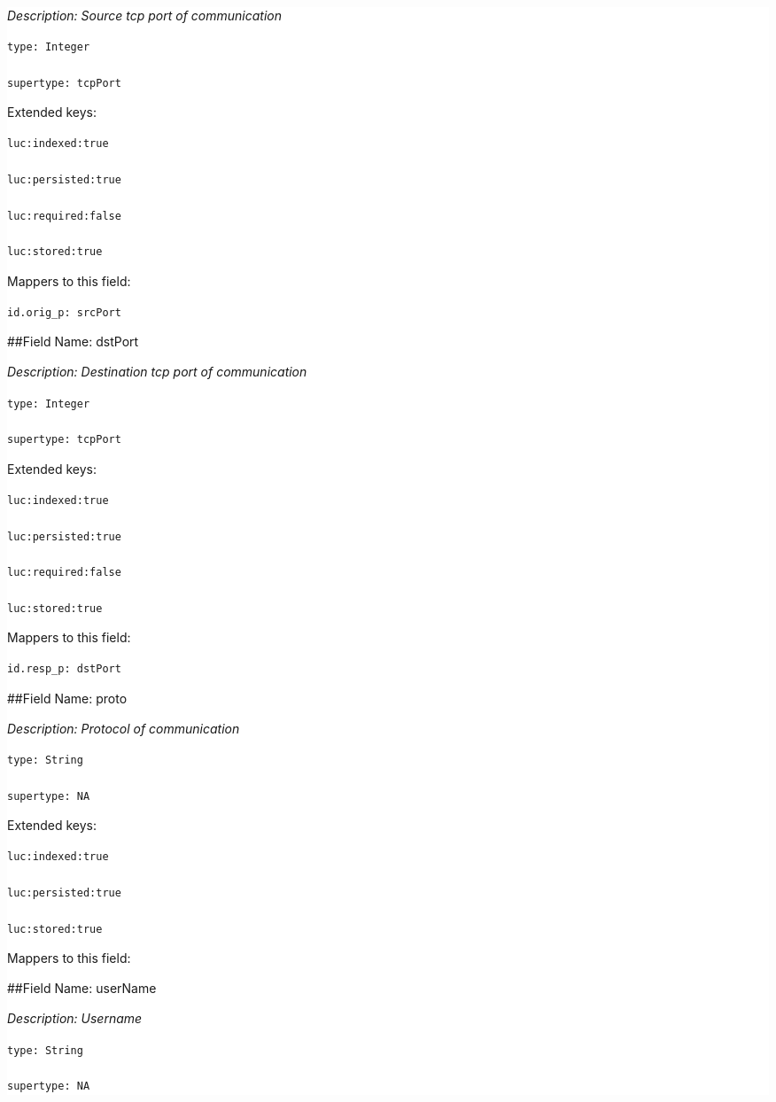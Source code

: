 *Description: Source tcp port of communication* 

	type: Integer 

	supertype: tcpPort 

Extended keys:

	luc:indexed:true

	luc:persisted:true

	luc:required:false

	luc:stored:true

Mappers to this field:

	id.orig_p: srcPort 
##Field Name:	 dstPort 

*Description: Destination tcp port of communication* 

	type: Integer 

	supertype: tcpPort 

Extended keys:

	luc:indexed:true

	luc:persisted:true

	luc:required:false

	luc:stored:true

Mappers to this field:

	id.resp_p: dstPort 
##Field Name:	 proto 

*Description: Protocol of communication* 

	type: String 

	supertype: NA 

Extended keys:

	luc:indexed:true

	luc:persisted:true

	luc:stored:true

Mappers to this field:

##Field Name:	 userName 

*Description: Username* 

	type: String 

	supertype: NA 
